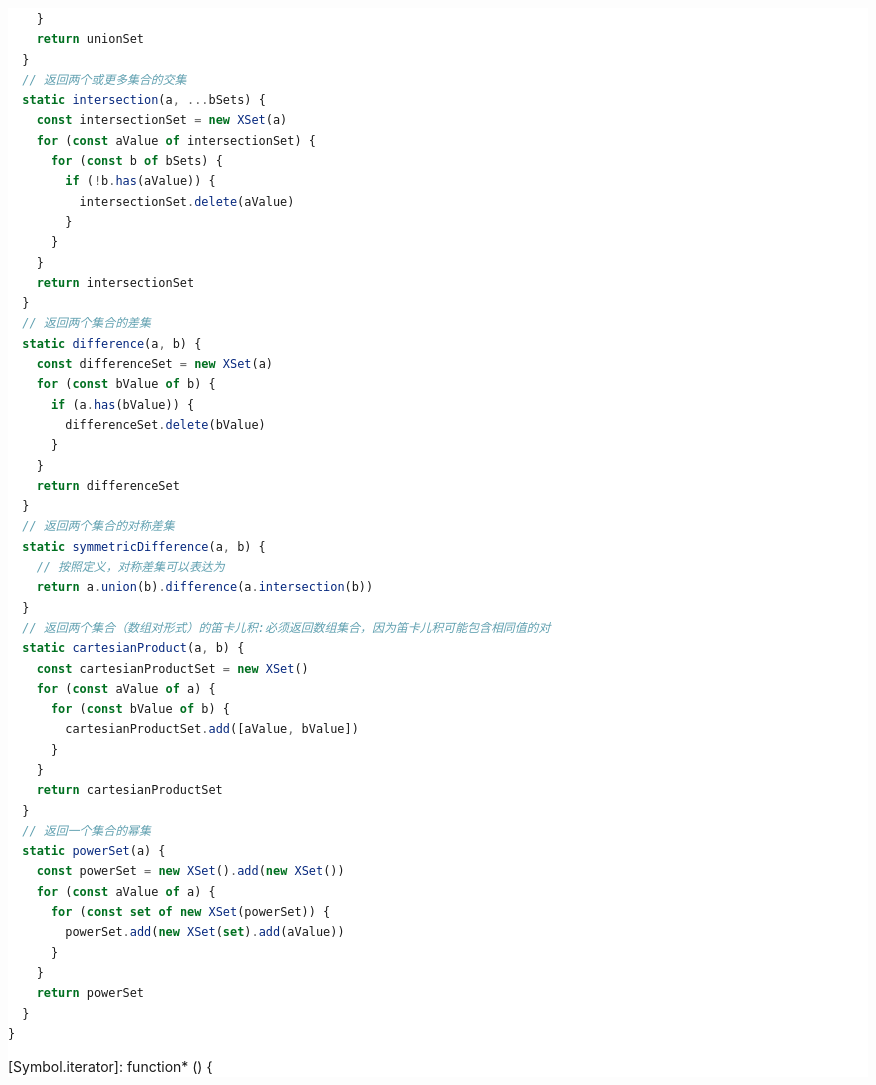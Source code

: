 ```js
    }
    return unionSet
  }
  // 返回两个或更多集合的交集
  static intersection(a, ...bSets) {
    const intersectionSet = new XSet(a)
    for (const aValue of intersectionSet) {
      for (const b of bSets) {
        if (!b.has(aValue)) {
          intersectionSet.delete(aValue)
        }
      }
    }
    return intersectionSet
  }
  // 返回两个集合的差集
  static difference(a, b) {
    const differenceSet = new XSet(a)
    for (const bValue of b) {
      if (a.has(bValue)) {
        differenceSet.delete(bValue)
      }
    }
    return differenceSet
  }
  // 返回两个集合的对称差集
  static symmetricDifference(a, b) {
    // 按照定义，对称差集可以表达为
    return a.union(b).difference(a.intersection(b))
  }
  // 返回两个集合（数组对形式）的笛卡儿积:必须返回数组集合，因为笛卡儿积可能包含相同值的对
  static cartesianProduct(a, b) {
    const cartesianProductSet = new XSet()
    for (const aValue of a) {
      for (const bValue of b) {
        cartesianProductSet.add([aValue, bValue])
      }
    }
    return cartesianProductSet
  }
  // 返回一个集合的幂集
  static powerSet(a) {
    const powerSet = new XSet().add(new XSet())
    for (const aValue of a) {
      for (const set of new XSet(powerSet)) {
        powerSet.add(new XSet(set).add(aValue))
      }
    }
    return powerSet
  }
}
```


  [Symbol.iterator]: function* () {